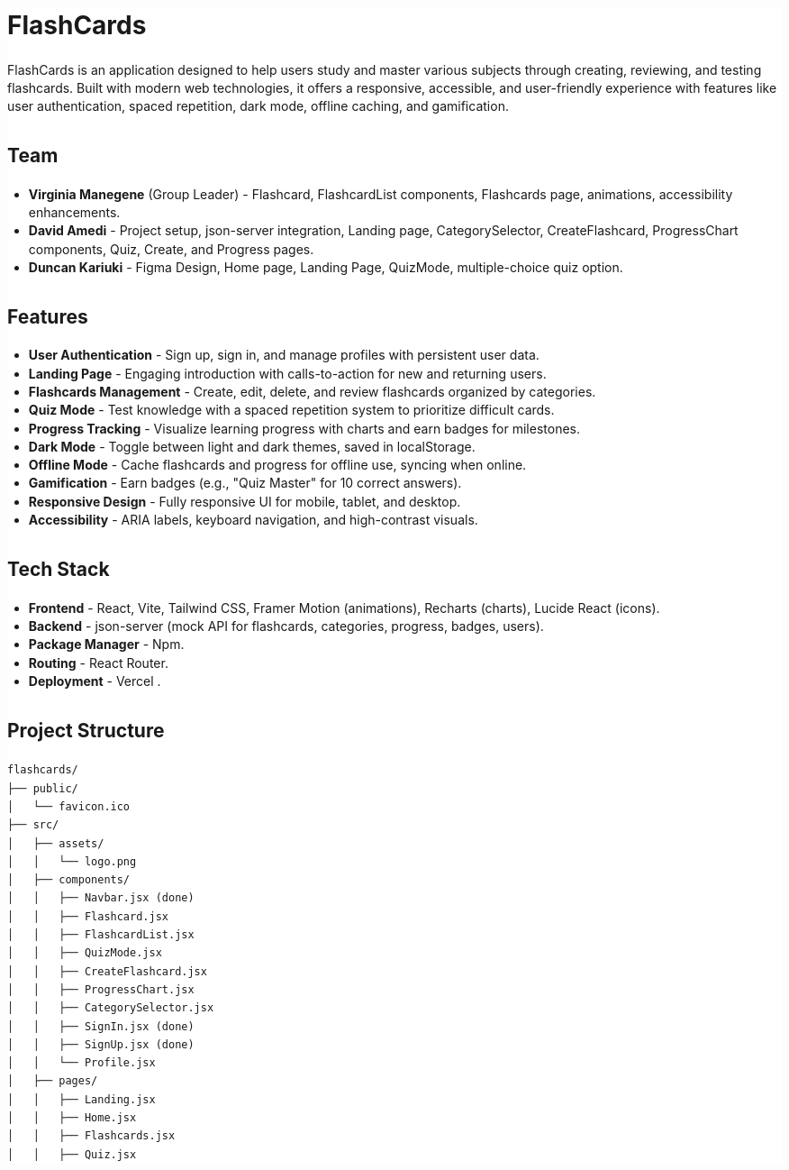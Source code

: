 # FlashCards

FlashCards is an application designed to help users study and master various subjects through creating, reviewing, and testing flashcards. Built with modern web technologies, it offers a responsive, accessible, and user-friendly experience with features like user authentication, spaced repetition, dark mode, offline caching, and gamification.

## Team
- **Virginia Manegene** (Group Leader) - Flashcard, FlashcardList components, Flashcards page, animations, accessibility enhancements.
- **David Amedi** - Project setup, json-server integration, Landing page, CategorySelector, CreateFlashcard, ProgressChart components, Quiz, Create, and Progress pages.
- **Duncan Kariuki** - Figma Design, Home page, Landing Page, QuizMode, multiple-choice quiz option.


## Features
- **User Authentication** - Sign up, sign in, and manage profiles with persistent user data.
- **Landing Page** - Engaging introduction with calls-to-action for new and returning users.
- **Flashcards Management** - Create, edit, delete, and review flashcards organized by categories.
- **Quiz Mode** - Test knowledge with a spaced repetition system to prioritize difficult cards.
- **Progress Tracking** - Visualize learning progress with charts and earn badges for milestones.
- **Dark Mode** - Toggle between light and dark themes, saved in localStorage.
- **Offline Mode** - Cache flashcards and progress for offline use, syncing when online.
- **Gamification** - Earn badges (e.g., "Quiz Master" for 10 correct answers).
- **Responsive Design** - Fully responsive UI for mobile, tablet, and desktop.
- **Accessibility** - ARIA labels, keyboard navigation, and high-contrast visuals.

## Tech Stack
- **Frontend** - React, Vite, Tailwind CSS, Framer Motion (animations), Recharts (charts), Lucide React (icons).
- **Backend** - json-server (mock API for flashcards, categories, progress, badges, users).
- **Package Manager** - Npm.
- **Routing** - React Router.
- **Deployment** - Vercel .

## Project Structure
```
flashcards/
├── public/
│   └── favicon.ico
├── src/
│   ├── assets/
│   │   └── logo.png
│   ├── components/
│   │   ├── Navbar.jsx (done)
│   │   ├── Flashcard.jsx
│   │   ├── FlashcardList.jsx
│   │   ├── QuizMode.jsx
│   │   ├── CreateFlashcard.jsx
│   │   ├── ProgressChart.jsx
│   │   ├── CategorySelector.jsx
│   │   ├── SignIn.jsx (done)
│   │   ├── SignUp.jsx (done)
│   │   └── Profile.jsx
│   ├── pages/
│   │   ├── Landing.jsx
│   │   ├── Home.jsx
│   │   ├── Flashcards.jsx
│   │   ├── Quiz.jsx
```